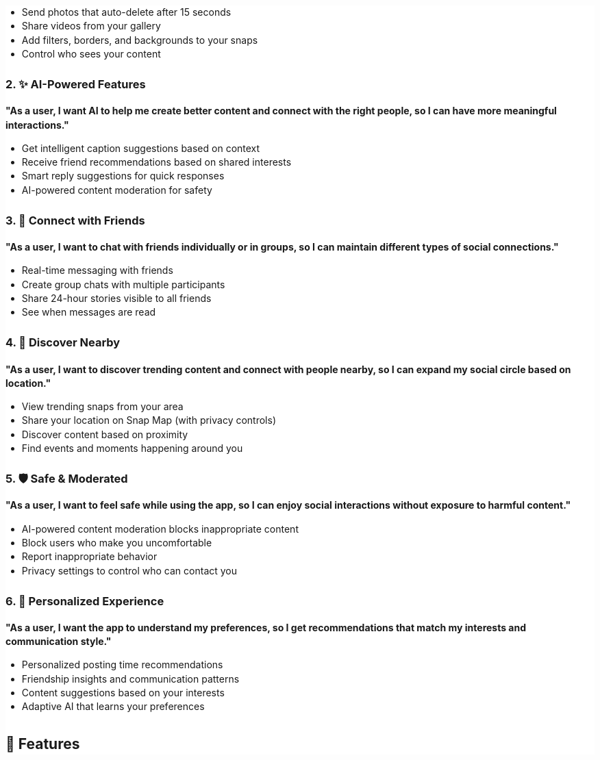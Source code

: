 - Send photos that auto-delete after 15 seconds
- Share videos from your gallery
- Add filters, borders, and backgrounds to your snaps
- Control who sees your content

### 2. ✨ AI-Powered Features
**"As a user, I want AI to help me create better content and connect with the right people, so I can have more meaningful interactions."**

- Get intelligent caption suggestions based on context
- Receive friend recommendations based on shared interests
- Smart reply suggestions for quick responses
- AI-powered content moderation for safety

### 3. 👥 Connect with Friends
**"As a user, I want to chat with friends individually or in groups, so I can maintain different types of social connections."**

- Real-time messaging with friends
- Create group chats with multiple participants
- Share 24-hour stories visible to all friends
- See when messages are read

### 4. 📍 Discover Nearby
**"As a user, I want to discover trending content and connect with people nearby, so I can expand my social circle based on location."**

- View trending snaps from your area
- Share your location on Snap Map (with privacy controls)
- Discover content based on proximity
- Find events and moments happening around you

### 5. 🛡️ Safe & Moderated
**"As a user, I want to feel safe while using the app, so I can enjoy social interactions without exposure to harmful content."**

- AI-powered content moderation blocks inappropriate content
- Block users who make you uncomfortable
- Report inappropriate behavior
- Privacy settings to control who can contact you

### 6. 💖 Personalized Experience
**"As a user, I want the app to understand my preferences, so I get recommendations that match my interests and communication style."**

- Personalized posting time recommendations
- Friendship insights and communication patterns
- Content suggestions based on your interests
- Adaptive AI that learns your preferences

## 🚀 Features
